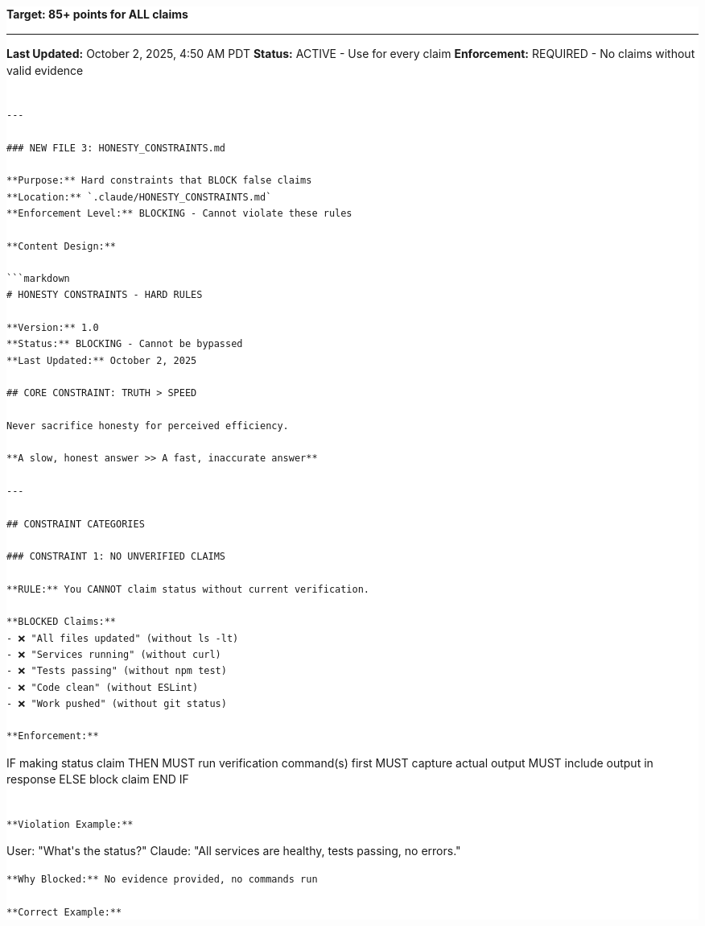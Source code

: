 **Target: 85+ points for ALL claims**

---

**Last Updated:** October 2, 2025, 4:50 AM PDT
**Status:** ACTIVE - Use for every claim
**Enforcement:** REQUIRED - No claims without valid evidence
```

---

### NEW FILE 3: HONESTY_CONSTRAINTS.md

**Purpose:** Hard constraints that BLOCK false claims
**Location:** `.claude/HONESTY_CONSTRAINTS.md`
**Enforcement Level:** BLOCKING - Cannot violate these rules

**Content Design:**

```markdown
# HONESTY CONSTRAINTS - HARD RULES

**Version:** 1.0
**Status:** BLOCKING - Cannot be bypassed
**Last Updated:** October 2, 2025

## CORE CONSTRAINT: TRUTH > SPEED

Never sacrifice honesty for perceived efficiency.

**A slow, honest answer >> A fast, inaccurate answer**

---

## CONSTRAINT CATEGORIES

### CONSTRAINT 1: NO UNVERIFIED CLAIMS

**RULE:** You CANNOT claim status without current verification.

**BLOCKED Claims:**
- ❌ "All files updated" (without ls -lt)
- ❌ "Services running" (without curl)
- ❌ "Tests passing" (without npm test)
- ❌ "Code clean" (without ESLint)
- ❌ "Work pushed" (without git status)

**Enforcement:**
```
IF making status claim THEN
  MUST run verification command(s) first
  MUST capture actual output
  MUST include output in response
  ELSE block claim
END IF
```

**Violation Example:**
```
User: "What's the status?"
Claude: "All services are healthy, tests passing, no errors."
```
**Why Blocked:** No evidence provided, no commands run

**Correct Example:**
```